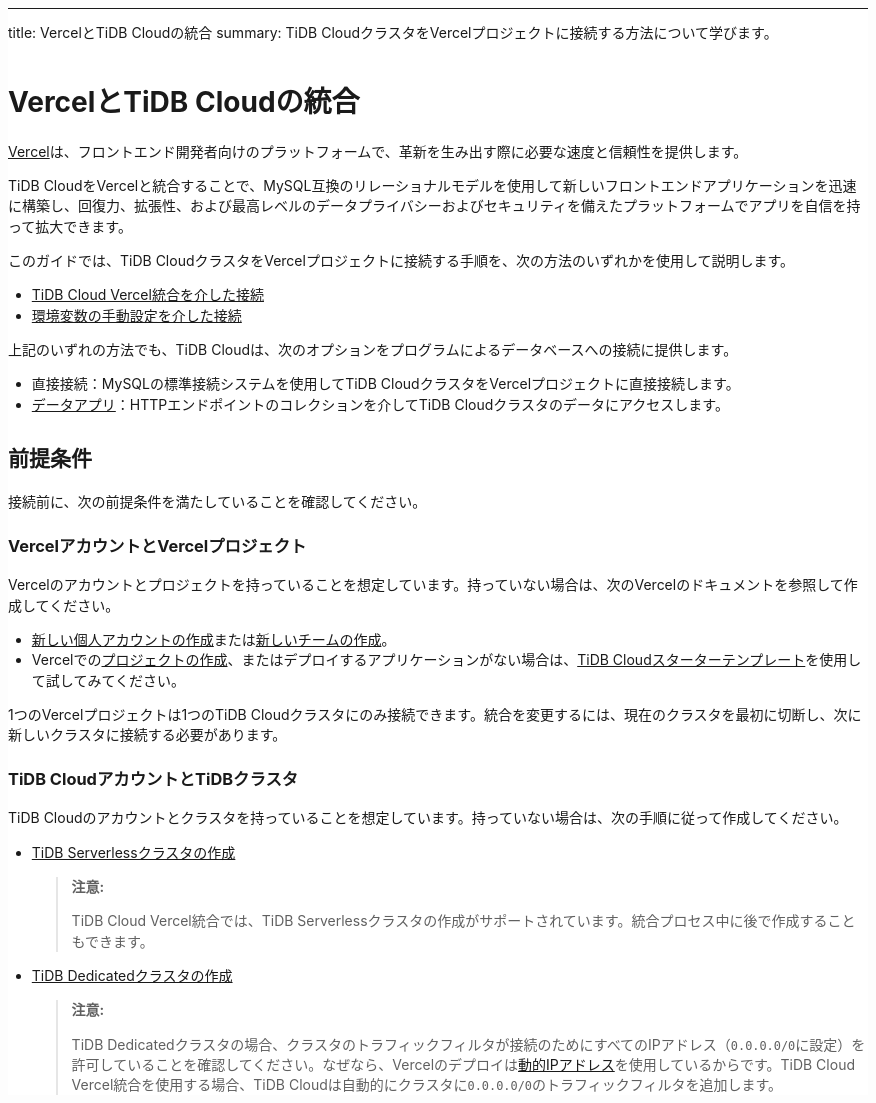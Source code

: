 ---
title: VercelとTiDB Cloudの統合
summary: TiDB CloudクラスタをVercelプロジェクトに接続する方法について学びます。



# VercelとTiDB Cloudの統合

[Vercel](https://vercel.com/)は、フロントエンド開発者向けのプラットフォームで、革新を生み出す際に必要な速度と信頼性を提供します。

TiDB CloudをVercelと統合することで、MySQL互換のリレーショナルモデルを使用して新しいフロントエンドアプリケーションを迅速に構築し、回復力、拡張性、および最高レベルのデータプライバシーおよびセキュリティを備えたプラットフォームでアプリを自信を持って拡大できます。

このガイドでは、TiDB CloudクラスタをVercelプロジェクトに接続する手順を、次の方法のいずれかを使用して説明します。

* [TiDB Cloud Vercel統合を介した接続](#connect-via-the-tidb-cloud-vercel-integration)
* [環境変数の手動設定を介した接続](#connect-via-manually-setting-environment-variables)

上記のいずれの方法でも、TiDB Cloudは、次のオプションをプログラムによるデータベースへの接続に提供します。

- 直接接続：MySQLの標準接続システムを使用してTiDB CloudクラスタをVercelプロジェクトに直接接続します。
- [データアプリ](/tidb-cloud/data-service-manage-data-app.md)：HTTPエンドポイントのコレクションを介してTiDB Cloudクラスタのデータにアクセスします。

## 前提条件

接続前に、次の前提条件を満たしていることを確認してください。

### VercelアカウントとVercelプロジェクト

Vercelのアカウントとプロジェクトを持っていることを想定しています。持っていない場合は、次のVercelのドキュメントを参照して作成してください。

* [新しい個人アカウントの作成](https://vercel.com/docs/teams-and-accounts#creating-a-personal-account)または[新しいチームの作成](https://vercel.com/docs/teams-and-accounts/create-or-join-a-team#creating-a-team)。
* Vercelでの[プロジェクトの作成](https://vercel.com/docs/concepts/projects/overview#creating-a-project)、またはデプロイするアプリケーションがない場合は、[TiDB Cloudスターターテンプレート](https://vercel.com/templates/next.js/tidb-cloud-starter)を使用して試してみてください。

1つのVercelプロジェクトは1つのTiDB Cloudクラスタにのみ接続できます。統合を変更するには、現在のクラスタを最初に切断し、次に新しいクラスタに接続する必要があります。

### TiDB CloudアカウントとTiDBクラスタ

TiDB Cloudのアカウントとクラスタを持っていることを想定しています。持っていない場合は、次の手順に従って作成してください。

- [TiDB Serverlessクラスタの作成](/tidb-cloud/create-tidb-cluster-serverless.md)

    > **注意:**
    >
    > TiDB Cloud Vercel統合では、TiDB Serverlessクラスタの作成がサポートされています。統合プロセス中に後で作成することもできます。

- [TiDB Dedicatedクラスタの作成](/tidb-cloud/create-tidb-cluster.md)

    > **注意:**
    >
    > TiDB Dedicatedクラスタの場合、クラスタのトラフィックフィルタが接続のためにすべてのIPアドレス（`0.0.0.0/0`に設定）を許可していることを確認してください。なぜなら、Vercelのデプロイは[動的IPアドレス](https://vercel.com/guides/how-to-allowlist-deployment-ip-address)を使用しているからです。TiDB Cloud Vercel統合を使用する場合、TiDB Cloudは自動的にクラスタに`0.0.0.0/0`のトラフィックフィルタを追加します。
